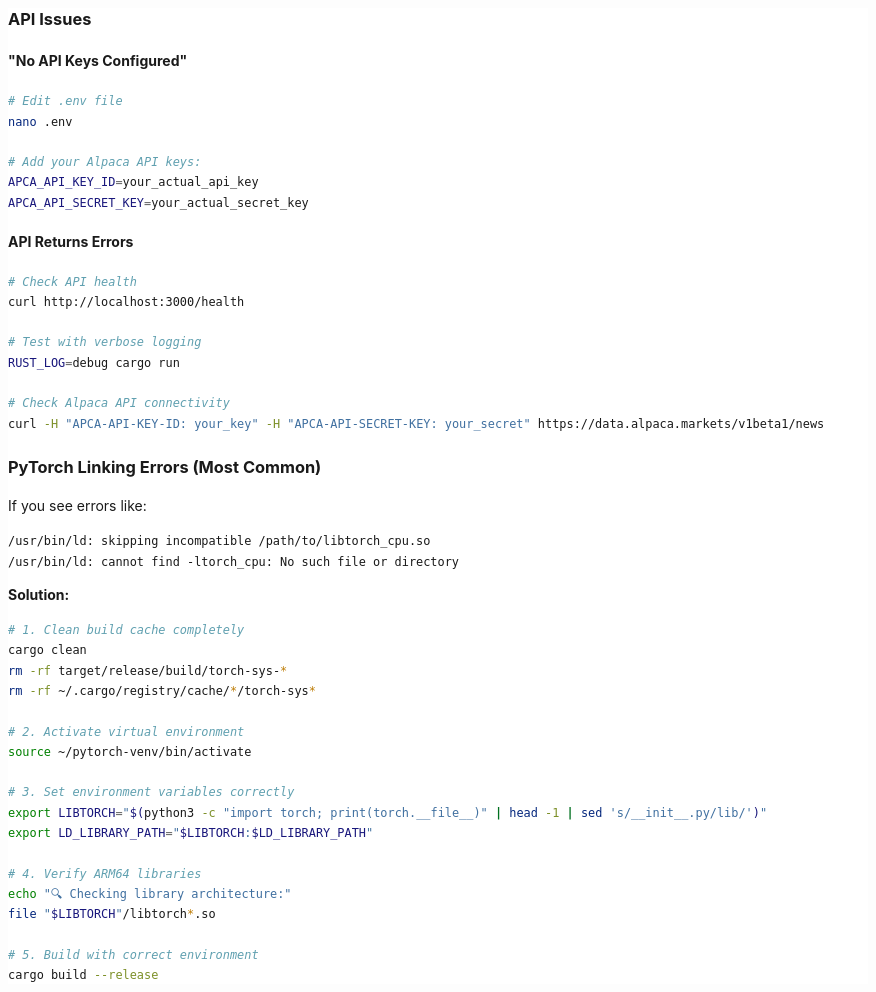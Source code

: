 ### **API Issues**

#### **"No API Keys Configured"**
```bash
# Edit .env file
nano .env

# Add your Alpaca API keys:
APCA_API_KEY_ID=your_actual_api_key
APCA_API_SECRET_KEY=your_actual_secret_key
```

#### **API Returns Errors**
```bash
# Check API health
curl http://localhost:3000/health

# Test with verbose logging
RUST_LOG=debug cargo run

# Check Alpaca API connectivity
curl -H "APCA-API-KEY-ID: your_key" -H "APCA-API-SECRET-KEY: your_secret" https://data.alpaca.markets/v1beta1/news
```

### **PyTorch Linking Errors (Most Common)**

If you see errors like:
```
/usr/bin/ld: skipping incompatible /path/to/libtorch_cpu.so
/usr/bin/ld: cannot find -ltorch_cpu: No such file or directory
```

**Solution:**
```bash
# 1. Clean build cache completely
cargo clean
rm -rf target/release/build/torch-sys-*
rm -rf ~/.cargo/registry/cache/*/torch-sys*

# 2. Activate virtual environment
source ~/pytorch-venv/bin/activate

# 3. Set environment variables correctly
export LIBTORCH="$(python3 -c "import torch; print(torch.__file__)" | head -1 | sed 's/__init__.py/lib/')"
export LD_LIBRARY_PATH="$LIBTORCH:$LD_LIBRARY_PATH"

# 4. Verify ARM64 libraries
echo "🔍 Checking library architecture:"
file "$LIBTORCH"/libtorch*.so

# 5. Build with correct environment
cargo build --release
```
